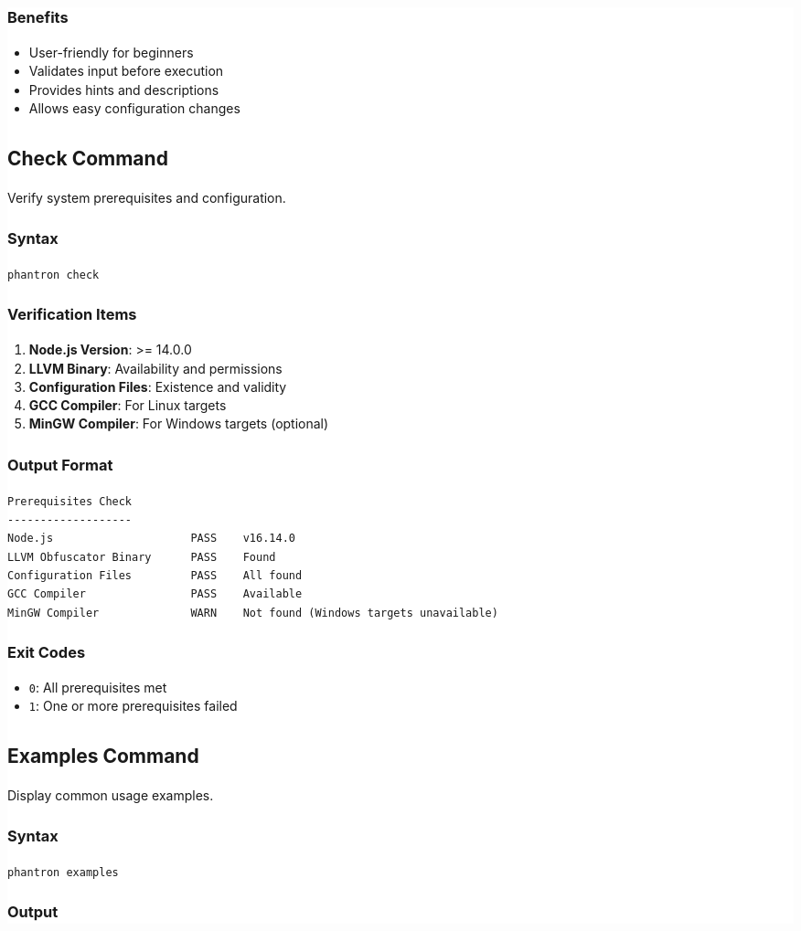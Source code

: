 ### Benefits

- User-friendly for beginners
- Validates input before execution
- Provides hints and descriptions
- Allows easy configuration changes

## Check Command

Verify system prerequisites and configuration.

### Syntax

```bash
phantron check
```

### Verification Items

1. **Node.js Version**: >= 14.0.0
2. **LLVM Binary**: Availability and permissions
3. **Configuration Files**: Existence and validity
4. **GCC Compiler**: For Linux targets
5. **MinGW Compiler**: For Windows targets (optional)

### Output Format

```
Prerequisites Check
-------------------
Node.js                     PASS    v16.14.0
LLVM Obfuscator Binary      PASS    Found
Configuration Files         PASS    All found
GCC Compiler                PASS    Available
MinGW Compiler              WARN    Not found (Windows targets unavailable)
```

### Exit Codes

- `0`: All prerequisites met
- `1`: One or more prerequisites failed

## Examples Command

Display common usage examples.

### Syntax

```bash
phantron examples
```

### Output

